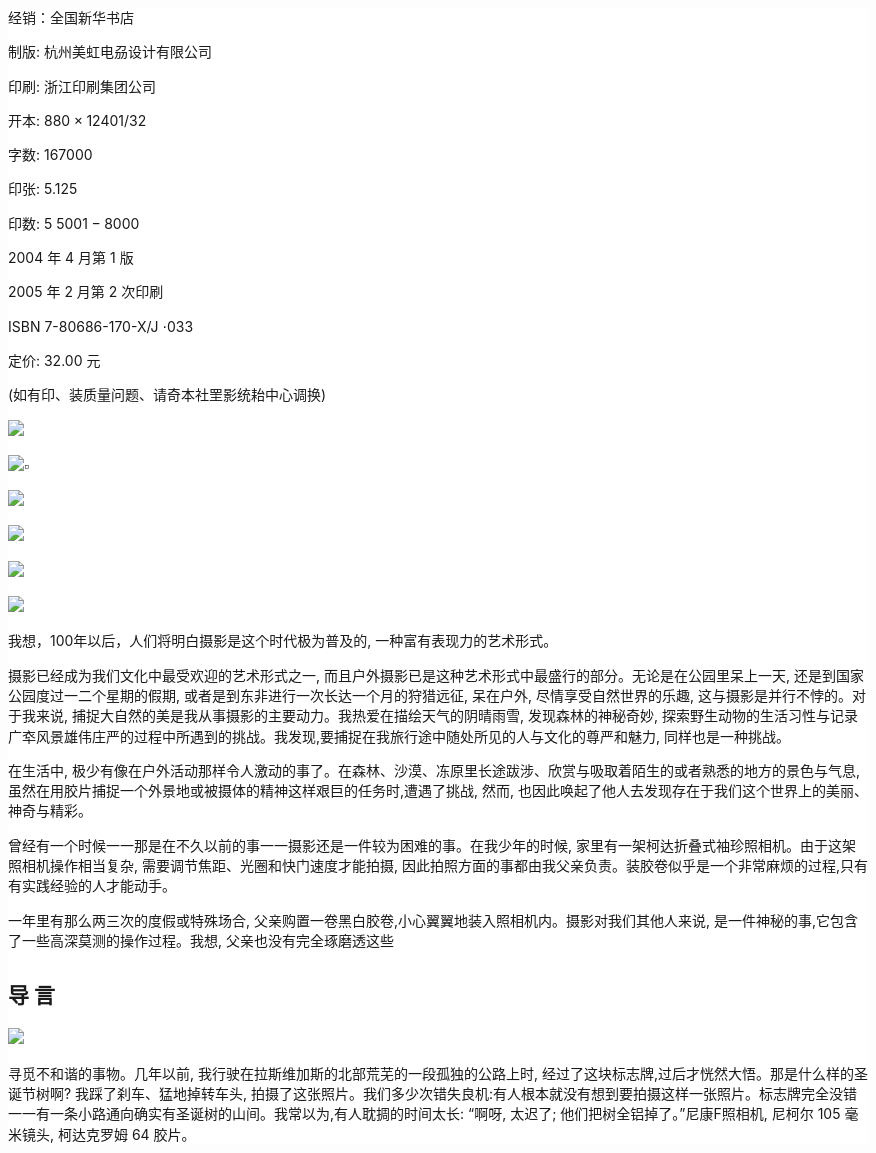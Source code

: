 经销：全国新华书店

制版: 杭州美虹电刕设计有限公司

印刷: 浙江印刷集团公司

开本: $880 \times 12401 / 32$

字数: 167000

印张: 5.125

印数: 5 $5001-8000$

2004 年 4 月第 1 版

2005 年 2 月第 2 次印刷

ISBN 7-80686-170-X/J $\cdot 033$

定价: 32.00 元

(如有印、装质量问题、请奇本社罜影统耛中心调换)

![](https://cdn.mathpix.com/cropped/2024_05_06_9ba54ef172960fc8ce2eg-003.jpg?height=2336&width=1507&top_left_y=385&top_left_x=480)

![](https://cdn.mathpix.com/cropped/2024_05_06_9ba54ef172960fc8ce2eg-004.jpg?height=360&width=306&top_left_y=160&top_left_x=1012)$\square$

![](https://cdn.mathpix.com/cropped/2024_05_06_9ba54ef172960fc8ce2eg-004.jpg?height=252&width=370&top_left_y=425&top_left_x=1448)

![](https://cdn.mathpix.com/cropped/2024_05_06_9ba54ef172960fc8ce2eg-005.jpg?height=2667&width=1901&top_left_y=54&top_left_x=66)

![](https://cdn.mathpix.com/cropped/2024_05_06_9ba54ef172960fc8ce2eg-006.jpg?height=2676&width=1902&top_left_y=44&top_left_x=63)

![](https://cdn.mathpix.com/cropped/2024_05_06_9ba54ef172960fc8ce2eg-007.jpg?height=237&width=1054&top_left_y=361&top_left_x=518)

我想，100年以后，人们将明白摄影是这个时代极为普及的, 一种富有表现力的艺术形式。

摄影已经成为我们文化中最受欢迎的艺术形式之一, 而且户外摄影已是这种艺术形式中最盛行的部分。无论是在公园里呆上一天, 还是到国家公园度过一二个星期的假期, 或者是到东非进行一次长达一个月的狩猎远征, 呆在户外, 尽情享受自然世界的乐趣, 这与摄影是并行不悖的。对于我来说, 捕捉大自然的美是我从事摄影的主要动力。我热爱在描绘天气的阴晴雨雪, 发现森林的神秘奇妙, 探索野生动物的生活习性与记录广䘚风景雄伟庄严的过程中所遇到的挑战。我发现,要捕捉在我旅行途中随处所见的人与文化的尊严和魅力, 同样也是一种挑战。

在生活中, 极少有像在户外活动那样令人激动的事了。在森林、沙漠、冻原里长途跋涉、欣赏与吸取着陌生的或者熟悉的地方的景色与气息, 虽然在用胶片捕捉一个外景地或被摄体的精神这样艰巨的任务时,遭遇了挑战, 然而, 也因此唤起了他人去发现存在于我们这个世界上的美丽、神奇与精彩。

曾经有一个时候一一那是在不久以前的事一一摄影还是一件较为困难的事。在我少年的时候, 家里有一架柯达折叠式袖珍照相机。由于这架照相机操作相当复杂, 需要调节焦距、光圈和快门速度才能拍摄, 因此拍照方面的事都由我父亲负责。装胶卷似乎是一个非常麻烦的过程,只有有实践经验的人才能动手。

一年里有那么两三次的度假或特殊场合, 父亲购置一卷黑白胶卷,小心翼翼地装入照相机内。摄影对我们其他人来说, 是一件神秘的事,它包含了一些高深莫测的操作过程。我想, 父亲也没有完全琢磨透这些

## 导 言

![](https://cdn.mathpix.com/cropped/2024_05_06_9ba54ef172960fc8ce2eg-008.jpg?height=1193&width=1885&top_left_y=203&top_left_x=80)

寻觅不和谐的事物。几年以前, 我行驶在拉斯维加斯的北部荒芜的一段孤独的公路上时, 经过了这块标志牌,过后才恍然大悟。那是什么样的圣诞节树啊? 我踩了刹车、猛地掉转车头, 拍摄了这张照片。我们多少次错失良机:有人根本就没有想到要拍摄这样一张照片。标志牌完全没错一一有一条小路通向确实有圣诞树的山间。我常以为,有人耽㨄的时间太长: “啊呀, 太迟了; 他们把树全铝掉了。”尼康F照相机, 尼柯尔 105 毫米镜头, 柯达克罗姆 64 胶片。
